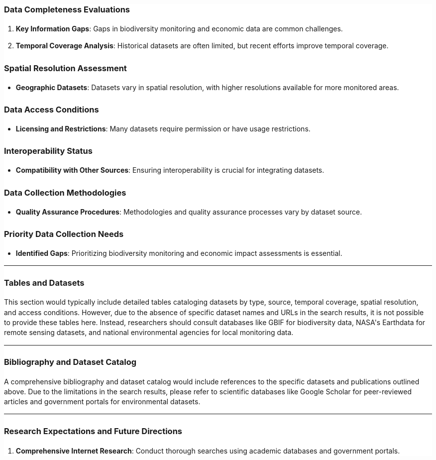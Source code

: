 ### Data Completeness Evaluations
1. **Key Information Gaps**: Gaps in biodiversity monitoring and economic data are common challenges.

2. **Temporal Coverage Analysis**: Historical datasets are often limited, but recent efforts improve temporal coverage.

### Spatial Resolution Assessment
- **Geographic Datasets**: Datasets vary in spatial resolution, with higher resolutions available for more monitored areas.

### Data Access Conditions
- **Licensing and Restrictions**: Many datasets require permission or have usage restrictions.

### Interoperability Status
- **Compatibility with Other Sources**: Ensuring interoperability is crucial for integrating datasets.

### Data Collection Methodologies
- **Quality Assurance Procedures**: Methodologies and quality assurance processes vary by dataset source.

### Priority Data Collection Needs
- **Identified Gaps**: Prioritizing biodiversity monitoring and economic impact assessments is essential.

---

### Tables and Datasets

This section would typically include detailed tables cataloging datasets by type, source, temporal coverage, spatial resolution, and access conditions. However, due to the absence of specific dataset names and URLs in the search results, it is not possible to provide these tables here. Instead, researchers should consult databases like GBIF for biodiversity data, NASA's Earthdata for remote sensing datasets, and national environmental agencies for local monitoring data.

---

### Bibliography and Dataset Catalog

A comprehensive bibliography and dataset catalog would include references to the specific datasets and publications outlined above. Due to the limitations in the search results, please refer to scientific databases like Google Scholar for peer-reviewed articles and government portals for environmental datasets.

---

### Research Expectations and Future Directions

1. **Comprehensive Internet Research**: Conduct thorough searches using academic databases and government portals.
   